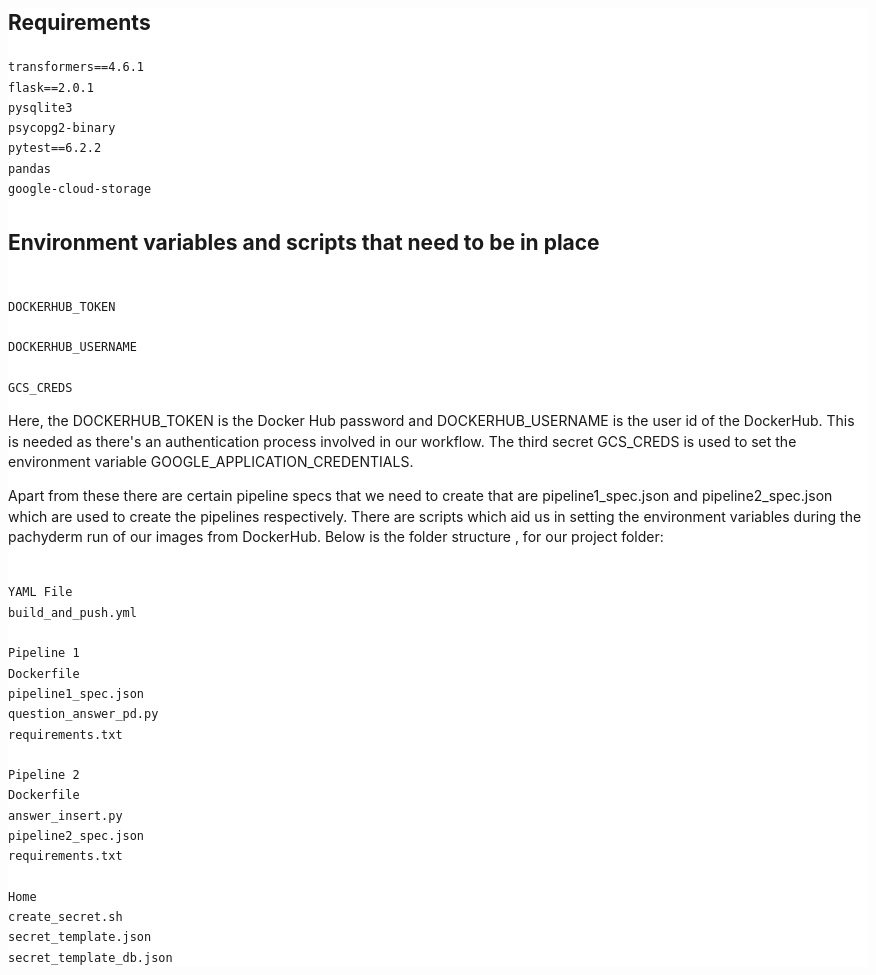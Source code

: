 ## Requirements

```
transformers==4.6.1
flask==2.0.1
pysqlite3
psycopg2-binary
pytest==6.2.2
pandas
google-cloud-storage
```

## Environment variables and scripts that need to be in place 


```shell 
    
DOCKERHUB_TOKEN
    
DOCKERHUB_USERNAME
    
GCS_CREDS
```

Here, the DOCKERHUB_TOKEN is the Docker Hub password and DOCKERHUB_USERNAME is the user id of the DockerHub. This is needed as there's an authentication process involved in our workflow. The third secret GCS_CREDS is used to set the environment variable GOOGLE_APPLICATION_CREDENTIALS.

Apart from these there are certain pipeline specs that we need to create that are pipeline1_spec.json and pipeline2_spec.json which are used to create the pipelines respectively. There are scripts which aid us in setting the environment variables during the pachyderm run of our images from DockerHub. Below is the folder structure , for our project folder:

```shell 
    
YAML File
build_and_push.yml

Pipeline 1
Dockerfile
pipeline1_spec.json
question_answer_pd.py
requirements.txt

Pipeline 2
Dockerfile
answer_insert.py
pipeline2_spec.json
requirements.txt

Home
create_secret.sh
secret_template.json
secret_template_db.json

```
